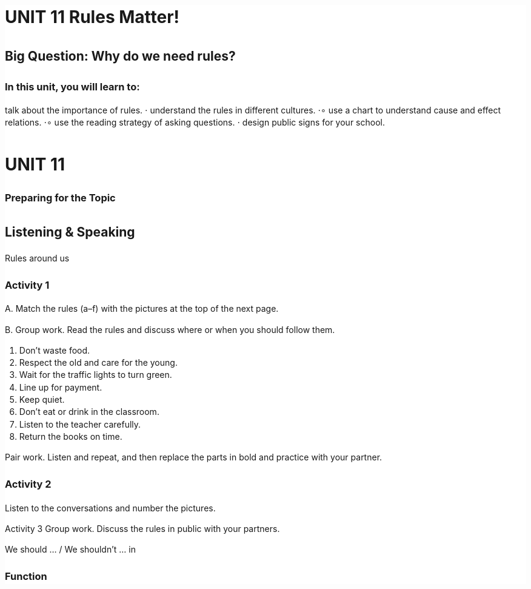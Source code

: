 # UNIT 11 Rules Matter!

  

## Big Question: Why do we need rules?

### In this unit, you will learn to:

talk about the importance of rules. $\cdot$ understand the rules in different cultures. $\cdot \circ$ use a chart to understand cause and effect relations. $\cdot \circ$ use the reading strategy of asking questions. $\cdot$ design public signs for your school.  

# UNIT 11

### Preparing for the Topic

## Listening & Speaking

Rules around us  

### Activity  1

A. Match the rules (a–f) with the pictures at the top of the next page.  

  

B. Group work. Read the rules and discuss where or when you should follow them.  

1. Don’t waste food.   
2. Respect the old and care for the young.   
3. Wait for the traffic lights to turn green.   
4. Line up for payment.   
5. Keep quiet.   
6. Don’t eat or drink in the classroom.   
7. Listen to the teacher carefully.   
8. Return the books on time.  

Pair work. Listen and repeat, and then replace the parts in bold and practice with your partner.  

  

  

### Activity  2

Listen to the conversations and number the pictures.  

  

Activity  3 Group work. Discuss the rules in public with your partners.  

We should … / We shouldn’t … in  

### Function
